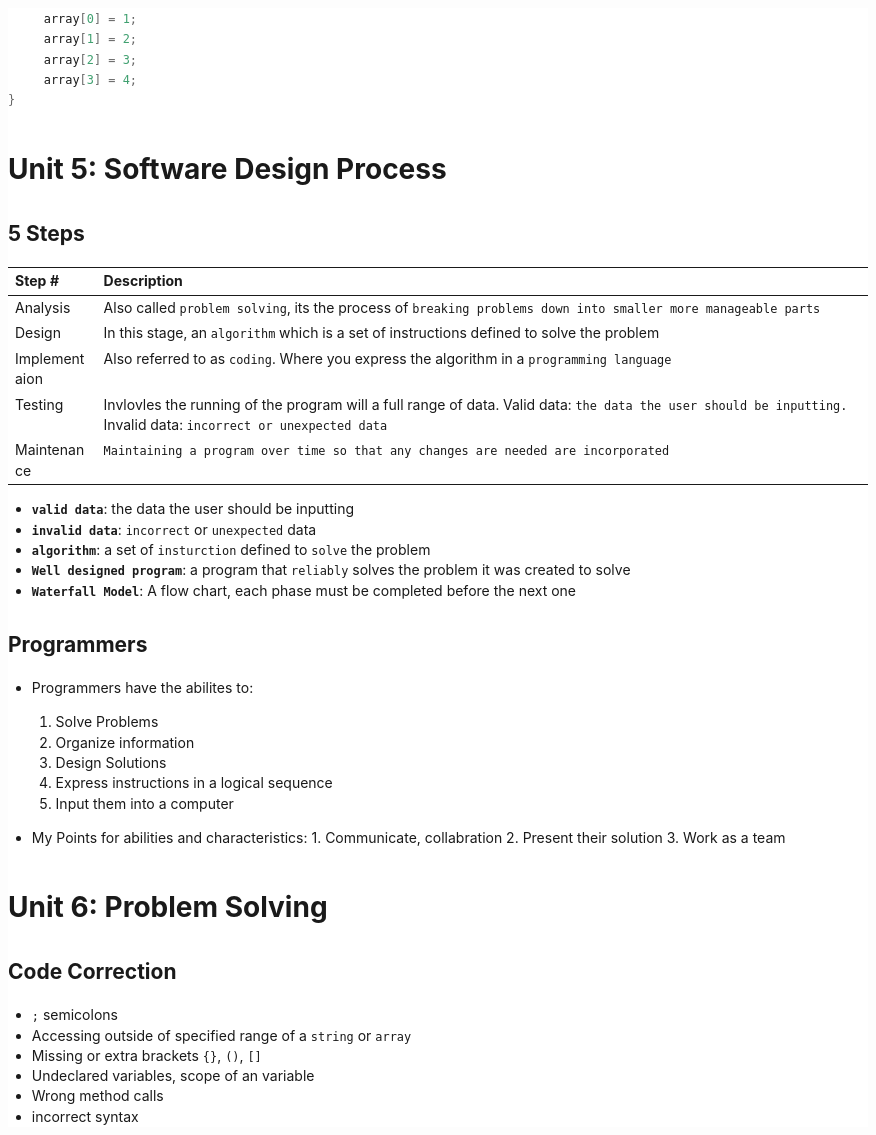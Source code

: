 ```java
      array[0] = 1;
      array[1] = 2;
      array[2] = 3;
      array[3] = 4;
 }
 ```

# Unit 5: Software Design Process

## 5 Steps

 |Step #|Description|
 |:-----|:----------|
 |Analysis|Also called ```problem solving```, its the process of ```breaking problems down into smaller more manageable parts```|
 |Design|In this stage, an ```algorithm``` which is a set of instructions defined to solve the problem|
 |Implementaion|Also referred to as ```coding```. Where you express the algorithm in a ```programming language```|
 |Testing|Invlovles the running of the program will a full range of data. Valid data: ```the data the user should be inputting.``` Invalid data: ```incorrect or unexpected data```|
 |Maintenance|```Maintaining a program over time so that any changes are needed are incorporated```|

- **```valid data```**: the data the user should be inputting
- **```invalid data```**: ```incorrect``` or ```unexpected``` data
- **```algorithm```**: a set of ```insturction``` defined to ```solve``` the problem
- **```Well designed program```**: a program that ```reliably``` solves the problem it was created to solve
- **```Waterfall Model```**: A flow chart, each phase must be completed before the next one

## Programmers
 - Programmers have the abilites to:
    1. Solve Problems
    2. Organize information
    3. Design Solutions
    4. Express instructions in a logical sequence
    5. Input them into a computer

- My Points for abilities and characteristics:
      1. Communicate, collabration
      2. Present their solution
      3. Work as a team

# Unit 6: Problem Solving

## Code Correction
 - ```;``` semicolons
 - Accessing outside of specified range of a ```string``` or ```array```
 - Missing or extra brackets ```{}```, ```()```, ```[]```
 - Undeclared variables, scope of an variable
 - Wrong method calls
 - incorrect syntax
